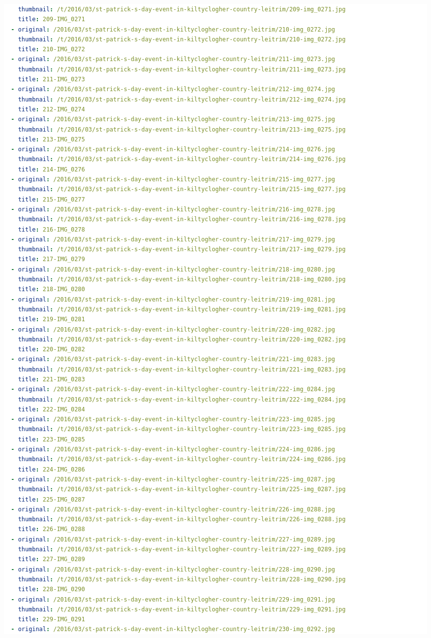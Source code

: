 ```yaml
    thumbnail: /t/2016/03/st-patrick-s-day-event-in-kiltyclogher-country-leitrim/209-img_0271.jpg
    title: 209-IMG_0271
  - original: /2016/03/st-patrick-s-day-event-in-kiltyclogher-country-leitrim/210-img_0272.jpg
    thumbnail: /t/2016/03/st-patrick-s-day-event-in-kiltyclogher-country-leitrim/210-img_0272.jpg
    title: 210-IMG_0272
  - original: /2016/03/st-patrick-s-day-event-in-kiltyclogher-country-leitrim/211-img_0273.jpg
    thumbnail: /t/2016/03/st-patrick-s-day-event-in-kiltyclogher-country-leitrim/211-img_0273.jpg
    title: 211-IMG_0273
  - original: /2016/03/st-patrick-s-day-event-in-kiltyclogher-country-leitrim/212-img_0274.jpg
    thumbnail: /t/2016/03/st-patrick-s-day-event-in-kiltyclogher-country-leitrim/212-img_0274.jpg
    title: 212-IMG_0274
  - original: /2016/03/st-patrick-s-day-event-in-kiltyclogher-country-leitrim/213-img_0275.jpg
    thumbnail: /t/2016/03/st-patrick-s-day-event-in-kiltyclogher-country-leitrim/213-img_0275.jpg
    title: 213-IMG_0275
  - original: /2016/03/st-patrick-s-day-event-in-kiltyclogher-country-leitrim/214-img_0276.jpg
    thumbnail: /t/2016/03/st-patrick-s-day-event-in-kiltyclogher-country-leitrim/214-img_0276.jpg
    title: 214-IMG_0276
  - original: /2016/03/st-patrick-s-day-event-in-kiltyclogher-country-leitrim/215-img_0277.jpg
    thumbnail: /t/2016/03/st-patrick-s-day-event-in-kiltyclogher-country-leitrim/215-img_0277.jpg
    title: 215-IMG_0277
  - original: /2016/03/st-patrick-s-day-event-in-kiltyclogher-country-leitrim/216-img_0278.jpg
    thumbnail: /t/2016/03/st-patrick-s-day-event-in-kiltyclogher-country-leitrim/216-img_0278.jpg
    title: 216-IMG_0278
  - original: /2016/03/st-patrick-s-day-event-in-kiltyclogher-country-leitrim/217-img_0279.jpg
    thumbnail: /t/2016/03/st-patrick-s-day-event-in-kiltyclogher-country-leitrim/217-img_0279.jpg
    title: 217-IMG_0279
  - original: /2016/03/st-patrick-s-day-event-in-kiltyclogher-country-leitrim/218-img_0280.jpg
    thumbnail: /t/2016/03/st-patrick-s-day-event-in-kiltyclogher-country-leitrim/218-img_0280.jpg
    title: 218-IMG_0280
  - original: /2016/03/st-patrick-s-day-event-in-kiltyclogher-country-leitrim/219-img_0281.jpg
    thumbnail: /t/2016/03/st-patrick-s-day-event-in-kiltyclogher-country-leitrim/219-img_0281.jpg
    title: 219-IMG_0281
  - original: /2016/03/st-patrick-s-day-event-in-kiltyclogher-country-leitrim/220-img_0282.jpg
    thumbnail: /t/2016/03/st-patrick-s-day-event-in-kiltyclogher-country-leitrim/220-img_0282.jpg
    title: 220-IMG_0282
  - original: /2016/03/st-patrick-s-day-event-in-kiltyclogher-country-leitrim/221-img_0283.jpg
    thumbnail: /t/2016/03/st-patrick-s-day-event-in-kiltyclogher-country-leitrim/221-img_0283.jpg
    title: 221-IMG_0283
  - original: /2016/03/st-patrick-s-day-event-in-kiltyclogher-country-leitrim/222-img_0284.jpg
    thumbnail: /t/2016/03/st-patrick-s-day-event-in-kiltyclogher-country-leitrim/222-img_0284.jpg
    title: 222-IMG_0284
  - original: /2016/03/st-patrick-s-day-event-in-kiltyclogher-country-leitrim/223-img_0285.jpg
    thumbnail: /t/2016/03/st-patrick-s-day-event-in-kiltyclogher-country-leitrim/223-img_0285.jpg
    title: 223-IMG_0285
  - original: /2016/03/st-patrick-s-day-event-in-kiltyclogher-country-leitrim/224-img_0286.jpg
    thumbnail: /t/2016/03/st-patrick-s-day-event-in-kiltyclogher-country-leitrim/224-img_0286.jpg
    title: 224-IMG_0286
  - original: /2016/03/st-patrick-s-day-event-in-kiltyclogher-country-leitrim/225-img_0287.jpg
    thumbnail: /t/2016/03/st-patrick-s-day-event-in-kiltyclogher-country-leitrim/225-img_0287.jpg
    title: 225-IMG_0287
  - original: /2016/03/st-patrick-s-day-event-in-kiltyclogher-country-leitrim/226-img_0288.jpg
    thumbnail: /t/2016/03/st-patrick-s-day-event-in-kiltyclogher-country-leitrim/226-img_0288.jpg
    title: 226-IMG_0288
  - original: /2016/03/st-patrick-s-day-event-in-kiltyclogher-country-leitrim/227-img_0289.jpg
    thumbnail: /t/2016/03/st-patrick-s-day-event-in-kiltyclogher-country-leitrim/227-img_0289.jpg
    title: 227-IMG_0289
  - original: /2016/03/st-patrick-s-day-event-in-kiltyclogher-country-leitrim/228-img_0290.jpg
    thumbnail: /t/2016/03/st-patrick-s-day-event-in-kiltyclogher-country-leitrim/228-img_0290.jpg
    title: 228-IMG_0290
  - original: /2016/03/st-patrick-s-day-event-in-kiltyclogher-country-leitrim/229-img_0291.jpg
    thumbnail: /t/2016/03/st-patrick-s-day-event-in-kiltyclogher-country-leitrim/229-img_0291.jpg
    title: 229-IMG_0291
  - original: /2016/03/st-patrick-s-day-event-in-kiltyclogher-country-leitrim/230-img_0292.jpg
```